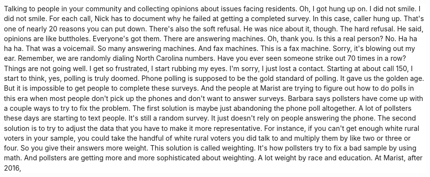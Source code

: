 Talking to people in your community
and collecting opinions about issues facing residents.
Oh, I got hung up on.
I did not smile.
I did not smile.
For each call, Nick has to document
why he failed at getting a completed survey.
In this case, caller hung up.
That's one of nearly 20 reasons you can put down.
There's also the soft refusal.
He was nice about it, though.
The hard refusal.
He said, opinions are like buttholes.
Everyone's got them.
There are answering machines.
Oh, thank you.
Is this a real person?
No.
Ha ha ha ha.
That was a voicemail.
So many answering machines.
And fax machines.
This is a fax machine.
Sorry, it's blowing out my ear.
Remember, we are randomly dialing North Carolina numbers.
Have you ever seen someone strike out
70 times in a row?
Things are not going well.
I get so frustrated, I start rubbing my eyes.
I'm sorry, I just lost a contact.
Starting at about call 150,
I start to think, yes, polling is truly doomed.
Phone polling is supposed to be
the gold standard of polling.
It gave us the golden age.
But it is impossible to get people
to complete these surveys.
And the people at Marist are trying to figure out
how to do polls in this era
when most people don't pick up the phones
and don't want to answer surveys.
Barbara says pollsters have come up with a couple ways
to try to fix the problem.
The first solution is maybe just abandoning
the phone poll altogether.
A lot of pollsters these days
are starting to text people.
It's still a random survey.
It just doesn't rely on people answering the phone.
The second solution is to try to adjust the data
that you have to make it more representative.
For instance, if you can't get enough
white rural voters in your sample,
you could take the handful of white rural voters
you did talk to and multiply them
by like two or three or four.
So you give their answers more weight.
This solution is called weighting.
It's how pollsters try to fix a bad sample
by using math.
And pollsters are getting more and more
sophisticated about weighting.
A lot weight by race and education.
At Marist, after 2016,